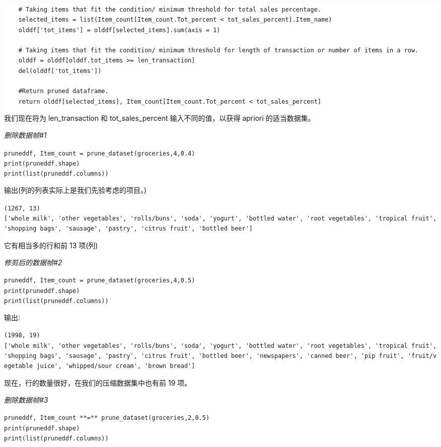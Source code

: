 ```
    # Taking items that fit the condition/ minimum threshold for total sales percentage.
    selected_items = list(Item_count[Item_count.Tot_percent < tot_sales_percent].Item_name)
    olddf['tot_items'] = olddf[selected_items].sum(axis = 1)

    # Taking items that fit the condition/ minimum threshold for length of transaction or number of items in a row.
    olddf = olddf[olddf.tot_items >= len_transaction]
    del(olddf['tot_items'])

    #Return pruned dataframe.
    return olddf[selected_items], Item_count[Item_count.Tot_percent < tot_sales_percent] 
```

我们现在将为 len_transaction 和 tot_sales_percent 输入不同的值，以获得 apriori 的适当数据集。

*删除数据帧#1*

```
pruneddf, Item_count = prune_dataset(groceries,4,0.4)
print(pruneddf.shape)
print(list(pruneddf.columns))
```

输出(列的列表实际上是我们先验考虑的项目。)

```
(1267, 13)
['whole milk', 'other vegetables', 'rolls/buns', 'soda', 'yogurt', 'bottled water', 'root vegetables', 'tropical fruit', 'shopping bags', 'sausage', 'pastry', 'citrus fruit', 'bottled beer']
```

它有相当多的行和前 13 项(列)

*修剪后的数据帧#2*

```
pruneddf, Item_count = prune_dataset(groceries,4,0.5)
print(pruneddf.shape)
print(list(pruneddf.columns))
```

输出:

```
(1998, 19)
['whole milk', 'other vegetables', 'rolls/buns', 'soda', 'yogurt', 'bottled water', 'root vegetables', 'tropical fruit', 'shopping bags', 'sausage', 'pastry', 'citrus fruit', 'bottled beer', 'newspapers', 'canned beer', 'pip fruit', 'fruit/vegetable juice', 'whipped/sour cream', 'brown bread']
```

现在，行的数量很好，在我们的压缩数据集中也有前 19 项。

*删除数据帧#3*

```
pruneddf, Item_count **=** prune_dataset(groceries,2,0.5)
print(pruneddf.shape)
print(list(pruneddf.columns))
```
